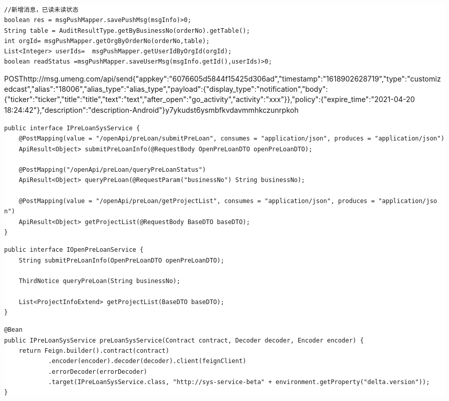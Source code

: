 



```
//新增消息，已读未读状态
boolean res = msgPushMapper.savePushMsg(msgInfo)>0;
String table = AuditResultType.getByBusinessNo(orderNo).getTable();
int orgId= msgPushMapper.getOrgByOrderNo(orderNo,table);
List<Integer> userIds=  msgPushMapper.getUserIdByOrgId(orgId);
boolean readStatus =msgPushMapper.saveUserMsg(msgInfo.getId(),userIds)>0;
```



POSThttp://msg.umeng.com/api/send{"appkey":"6076605d5844f15425d306ad","timestamp":"1618902628719","type":"customizedcast","alias":"18006","alias_type":"alias_type","payload":{"display_type":"notification","body":{"ticker":"ticker","title":"title","text":"text","after_open":"go_activity","activity":"xxx"}},"policy":{"expire_time":"2021-04-20 18:24:42"},"description":"description-Android"}y7ykudst6ysmbfkvdavmmhkczunrpkoh







```
public interface IPreLoanSysService {
    @PostMapping(value = "/openApi/preLoan/submitPreLoan", consumes = "application/json", produces = "application/json")
    ApiResult<Object> submitPreLoanInfo(@RequestBody OpenPreLoanDTO openPreLoanDTO);

    @PostMapping("/openApi/preLoan/queryPreLoanStatus")
    ApiResult<Object> queryPreLoan(@RequestParam("businessNo") String businessNo);

    @PostMapping(value = "/openApi/preLoan/getProjectList", consumes = "application/json", produces = "application/json")
    ApiResult<Object> getProjectList(@RequestBody BaseDTO baseDTO);
}
```



```
public interface IOpenPreLoanService {
    String submitPreLoanInfo(OpenPreLoanDTO openPreLoanDTO);

    ThirdNotice queryPreLoan(String businessNo);

    List<ProjectInfoExtend> getProjectList(BaseDTO baseDTO);
}
```





```
@Bean
public IPreLoanSysService preLoanSysService(Contract contract, Decoder decoder, Encoder encoder) {
    return Feign.builder().contract(contract)
            .encoder(encoder).decoder(decoder).client(feignClient)
            .errorDecoder(errorDecoder)
            .target(IPreLoanSysService.class, "http://sys-service-beta" + environment.getProperty("delta.version"));
}
```
